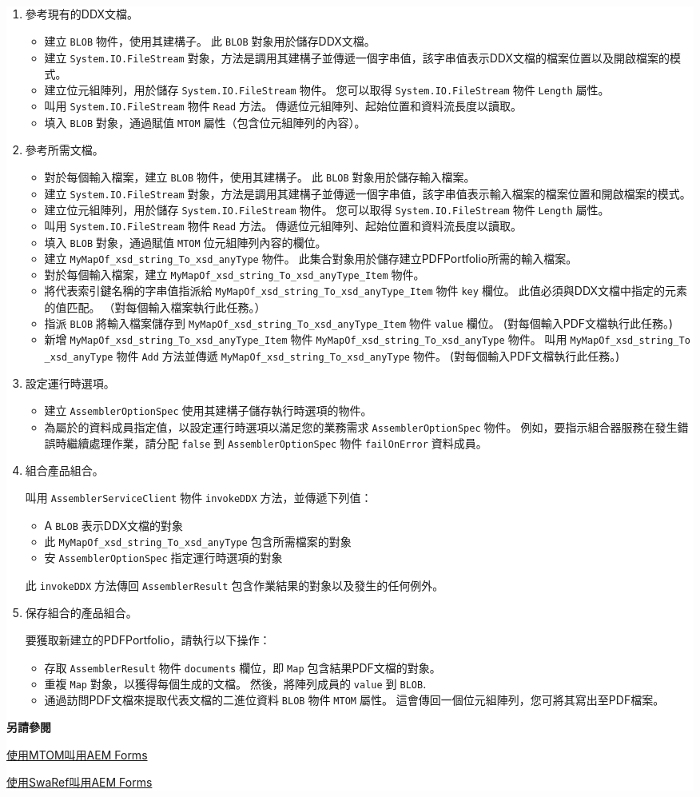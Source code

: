 1. 參考現有的DDX文檔。

   * 建立 `BLOB` 物件，使用其建構子。 此 `BLOB` 對象用於儲存DDX文檔。
   * 建立 `System.IO.FileStream` 對象，方法是調用其建構子並傳遞一個字串值，該字串值表示DDX文檔的檔案位置以及開啟檔案的模式。
   * 建立位元組陣列，用於儲存 `System.IO.FileStream` 物件。 您可以取得 `System.IO.FileStream` 物件 `Length` 屬性。
   * 叫用 `System.IO.FileStream` 物件 `Read` 方法。 傳遞位元組陣列、起始位置和資料流長度以讀取。
   * 填入 `BLOB` 對象，通過賦值 `MTOM` 屬性（包含位元組陣列的內容）。

1. 參考所需文檔。

   * 對於每個輸入檔案，建立 `BLOB` 物件，使用其建構子。 此 `BLOB` 對象用於儲存輸入檔案。
   * 建立 `System.IO.FileStream` 對象，方法是調用其建構子並傳遞一個字串值，該字串值表示輸入檔案的檔案位置和開啟檔案的模式。
   * 建立位元組陣列，用於儲存 `System.IO.FileStream` 物件。 您可以取得 `System.IO.FileStream` 物件 `Length` 屬性。
   * 叫用 `System.IO.FileStream` 物件 `Read` 方法。 傳遞位元組陣列、起始位置和資料流長度以讀取。
   * 填入 `BLOB` 對象，通過賦值 `MTOM` 位元組陣列內容的欄位。
   * 建立 `MyMapOf_xsd_string_To_xsd_anyType` 物件。 此集合對象用於儲存建立PDFPortfolio所需的輸入檔案。
   * 對於每個輸入檔案，建立 `MyMapOf_xsd_string_To_xsd_anyType_Item` 物件。
   * 將代表索引鍵名稱的字串值指派給 `MyMapOf_xsd_string_To_xsd_anyType_Item` 物件 `key` 欄位。 此值必須與DDX文檔中指定的元素的值匹配。 （對每個輸入檔案執行此任務。）
   * 指派 `BLOB` 將輸入檔案儲存到 `MyMapOf_xsd_string_To_xsd_anyType_Item` 物件 `value` 欄位。 (對每個輸入PDF文檔執行此任務。)
   * 新增 `MyMapOf_xsd_string_To_xsd_anyType_Item` 物件 `MyMapOf_xsd_string_To_xsd_anyType` 物件。 叫用 `MyMapOf_xsd_string_To_xsd_anyType` 物件 `Add` 方法並傳遞 `MyMapOf_xsd_string_To_xsd_anyType` 物件。 (對每個輸入PDF文檔執行此任務。)

1. 設定運行時選項。

   * 建立 `AssemblerOptionSpec` 使用其建構子儲存執行時選項的物件。
   * 為屬於的資料成員指定值，以設定運行時選項以滿足您的業務需求 `AssemblerOptionSpec` 物件。 例如，要指示組合器服務在發生錯誤時繼續處理作業，請分配 `false` 到 `AssemblerOptionSpec` 物件 `failOnError` 資料成員。

1. 組合產品組合。

   叫用 `AssemblerServiceClient` 物件 `invokeDDX` 方法，並傳遞下列值：

   * A `BLOB` 表示DDX文檔的對象
   * 此 `MyMapOf_xsd_string_To_xsd_anyType` 包含所需檔案的對象
   * 安 `AssemblerOptionSpec` 指定運行時選項的對象

   此 `invokeDDX` 方法傳回 `AssemblerResult` 包含作業結果的對象以及發生的任何例外。

1. 保存組合的產品組合。

   要獲取新建立的PDFPortfolio，請執行以下操作：

   * 存取 `AssemblerResult` 物件 `documents` 欄位，即 `Map` 包含結果PDF文檔的對象。
   * 重複 `Map` 對象，以獲得每個生成的文檔。 然後，將陣列成員的 `value` 到 `BLOB`.
   * 通過訪問PDF文檔來提取代表文檔的二進位資料 `BLOB` 物件 `MTOM` 屬性。 這會傳回一個位元組陣列，您可將其寫出至PDF檔案。

**另請參閱**

[使用MTOM叫用AEM Forms](/help/forms/developing/invoking-aem-forms-using-web.md#invoking-aem-forms-using-mtom)

[使用SwaRef叫用AEM Forms](/help/forms/developing/invoking-aem-forms-using-web.md#invoking-aem-forms-using-swaref)
